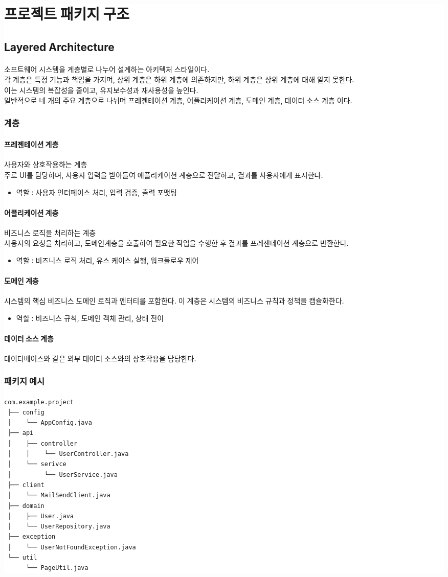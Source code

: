 # 프로젝트 패키지 구조

## Layered Architecture

소프트웨어 시스템을 계층별로 나누어 설계하는 아키텍처 스타일이다.  
각 계층은 특정 기능과 책임을 가지며, 상위 계층은 하위 계층에 의존하지만, 하위 계층은 상위 계층에 대해 알지 못한다.  
이는 시스템의 복잡성을 줄이고, 유지보수성과 재사용성을 높인다.  
일반적으로 네 개의 주요 계층으로 나뉘며 프레젠테이션 계층, 어플리케이션 계층, 도메인 계층, 데이터 소스 계층 이다.

### 계층
#### 프레젠테이션 계층
사용자와 상호작용하는 계층  
주로 UI를 담당하며, 사용자 입력을 받아들여 애플리케이션 계층으로 전달하고, 결과를 사용자에게 표시한다.  

- 역할 : 사용자 인터페이스 처리, 입력 검증, 출력 포맷팅

#### 어플리케이션 계층
비즈니스 로직을 처리하는 계층  
사용자의 요청을 처리하고, 도메인계층을 호출하여 필요한 작업을 수행한 후 결과를 프레젠테이션 계층으로 반환한다.

- 역할 : 비즈니스 로직 처리, 유스 케이스 실행, 워크플로우 제어 

#### 도메인 계층
시스템의 핵심 비즈니스 도메인 로직과 엔터티를 포함한다. 이 계층은 시스템의 비즈니스 규칙과 정책을 캡슐화한다. 

- 역할 : 비즈니스 규칙, 도메인 객체 관리, 상태 전이

#### 데이터 소스 계층
데이터베이스와 같은 외부 데이터 소스와의 상호작용을 담당한다.

### 패키지 예시 
```
com.example.project
 ├── config
 │    └── AppConfig.java
 ├── api
 │    ├── controller
 │    │    └── UserController.java
 │    └── serivce
 │         └── UserService.java
 ├── client
 │    └── MailSendClient.java
 ├── domain
 │    ├── User.java
 │    └── UserRepository.java   
 ├── exception
 │    └── UserNotFoundException.java
 └── util
      └── PageUtil.java
```
